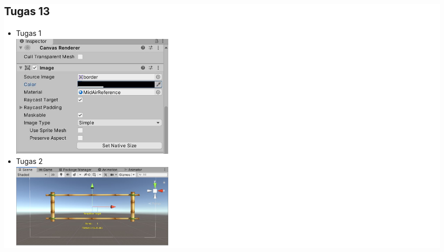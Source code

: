 ## Tugas 13
* Tugas 1 </br>
  <img src="Image/Pertemuan13_Tugas1.JPG" width="300">
* Tugas 2 </br>
  <img src="Image/Pertemuan13_Tugas2.JPG" width="300">
  
